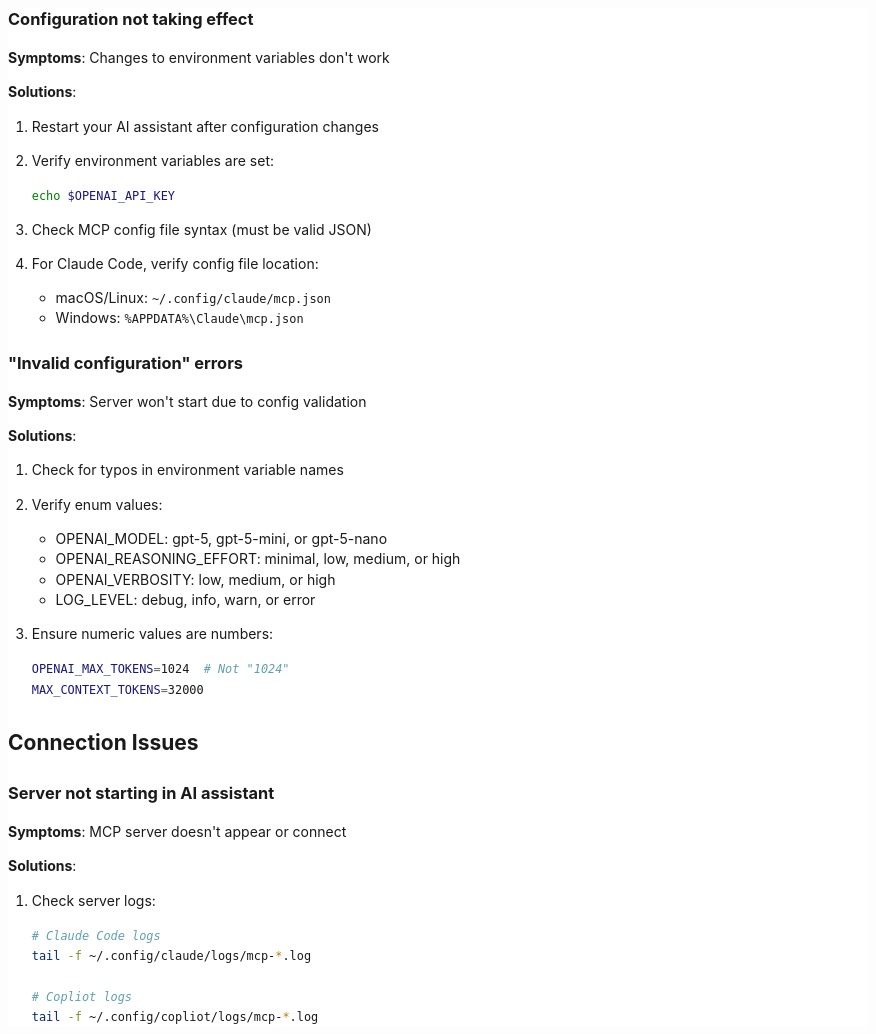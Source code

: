 ### Configuration not taking effect

**Symptoms**: Changes to environment variables don't work

**Solutions**:

1. Restart your AI assistant after configuration changes

2. Verify environment variables are set:

   ```bash
   echo $OPENAI_API_KEY
   ```

3. Check MCP config file syntax (must be valid JSON)

4. For Claude Code, verify config file location:
   - macOS/Linux: `~/.config/claude/mcp.json`
   - Windows: `%APPDATA%\Claude\mcp.json`

### "Invalid configuration" errors

**Symptoms**: Server won't start due to config validation

**Solutions**:

1. Check for typos in environment variable names

2. Verify enum values:
   - OPENAI_MODEL: gpt-5, gpt-5-mini, or gpt-5-nano
   - OPENAI_REASONING_EFFORT: minimal, low, medium, or high
   - OPENAI_VERBOSITY: low, medium, or high
   - LOG_LEVEL: debug, info, warn, or error

3. Ensure numeric values are numbers:
   ```bash
   OPENAI_MAX_TOKENS=1024  # Not "1024"
   MAX_CONTEXT_TOKENS=32000
   ```

## Connection Issues

### Server not starting in AI assistant

**Symptoms**: MCP server doesn't appear or connect

**Solutions**:

1. Check server logs:

   ```bash
   # Claude Code logs
   tail -f ~/.config/claude/logs/mcp-*.log

   # Copliot logs
   tail -f ~/.config/copliot/logs/mcp-*.log
   ```
